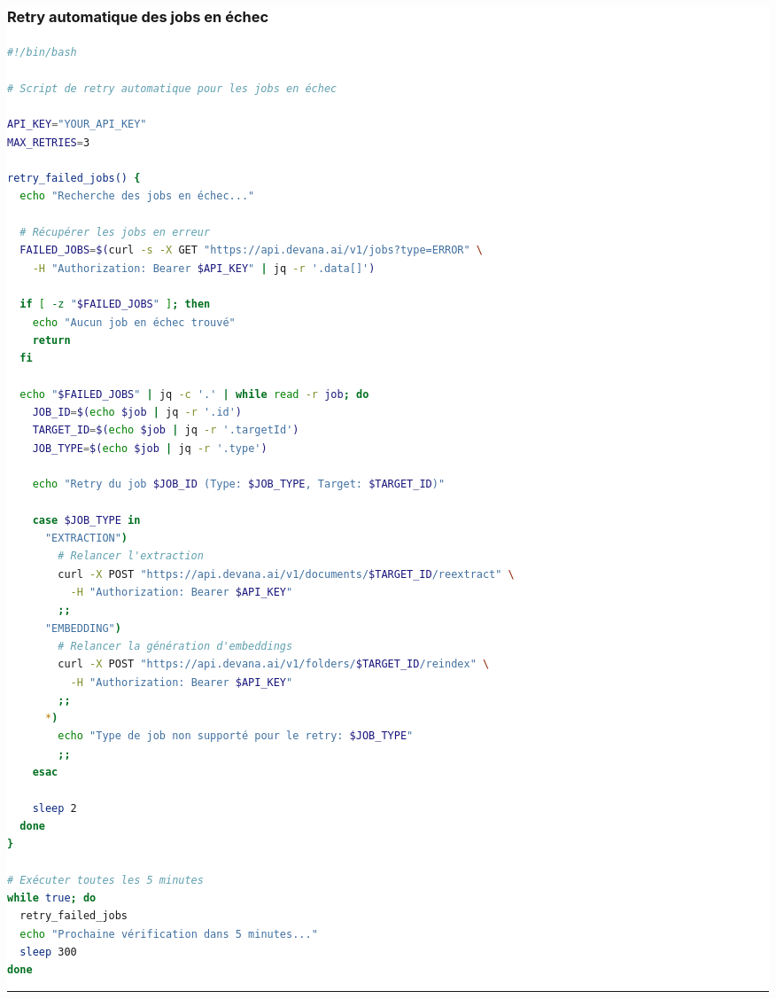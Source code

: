 ### Retry automatique des jobs en échec

```bash
#!/bin/bash

# Script de retry automatique pour les jobs en échec

API_KEY="YOUR_API_KEY"
MAX_RETRIES=3

retry_failed_jobs() {
  echo "Recherche des jobs en échec..."

  # Récupérer les jobs en erreur
  FAILED_JOBS=$(curl -s -X GET "https://api.devana.ai/v1/jobs?type=ERROR" \
    -H "Authorization: Bearer $API_KEY" | jq -r '.data[]')

  if [ -z "$FAILED_JOBS" ]; then
    echo "Aucun job en échec trouvé"
    return
  fi

  echo "$FAILED_JOBS" | jq -c '.' | while read -r job; do
    JOB_ID=$(echo $job | jq -r '.id')
    TARGET_ID=$(echo $job | jq -r '.targetId')
    JOB_TYPE=$(echo $job | jq -r '.type')

    echo "Retry du job $JOB_ID (Type: $JOB_TYPE, Target: $TARGET_ID)"

    case $JOB_TYPE in
      "EXTRACTION")
        # Relancer l'extraction
        curl -X POST "https://api.devana.ai/v1/documents/$TARGET_ID/reextract" \
          -H "Authorization: Bearer $API_KEY"
        ;;
      "EMBEDDING")
        # Relancer la génération d'embeddings
        curl -X POST "https://api.devana.ai/v1/folders/$TARGET_ID/reindex" \
          -H "Authorization: Bearer $API_KEY"
        ;;
      *)
        echo "Type de job non supporté pour le retry: $JOB_TYPE"
        ;;
    esac

    sleep 2
  done
}

# Exécuter toutes les 5 minutes
while true; do
  retry_failed_jobs
  echo "Prochaine vérification dans 5 minutes..."
  sleep 300
done
```

---